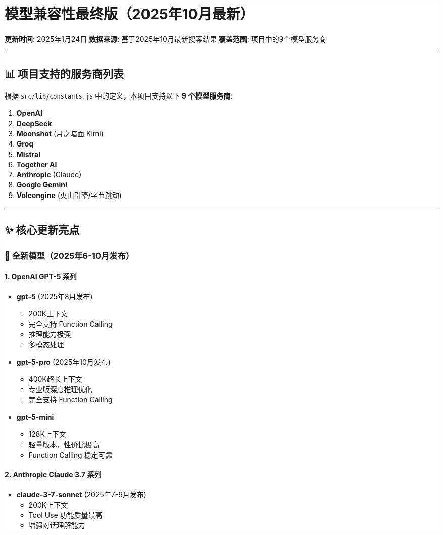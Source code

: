 # 模型兼容性最终版（2025年10月最新）

**更新时间**: 2025年1月24日
**数据来源**: 基于2025年10月最新搜索结果
**覆盖范围**: 项目中的9个模型服务商

---

## 📊 项目支持的服务商列表

根据 `src/lib/constants.js` 中的定义，本项目支持以下 **9 个模型服务商**:

1. **OpenAI**
2. **DeepSeek**
3. **Moonshot** (月之暗面 Kimi)
4. **Groq**
5. **Mistral**
6. **Together AI**
7. **Anthropic** (Claude)
8. **Google Gemini**
9. **Volcengine** (火山引擎/字节跳动)

---

## ✨ 核心更新亮点

### 🚀 全新模型（2025年6-10月发布）

#### 1. OpenAI GPT-5 系列
- **gpt-5** (2025年8月发布)
  - 200K上下文
  - 完全支持 Function Calling
  - 推理能力极强
  - 多模态处理

- **gpt-5-pro** (2025年10月发布)
  - 400K超长上下文
  - 专业版深度推理优化
  - 完全支持 Function Calling

- **gpt-5-mini**
  - 128K上下文
  - 轻量版本，性价比极高
  - Function Calling 稳定可靠

#### 2. Anthropic Claude 3.7 系列
- **claude-3-7-sonnet** (2025年7-9月发布)
  - 200K上下文
  - Tool Use 功能质量最高
  - 增强对话理解能力
